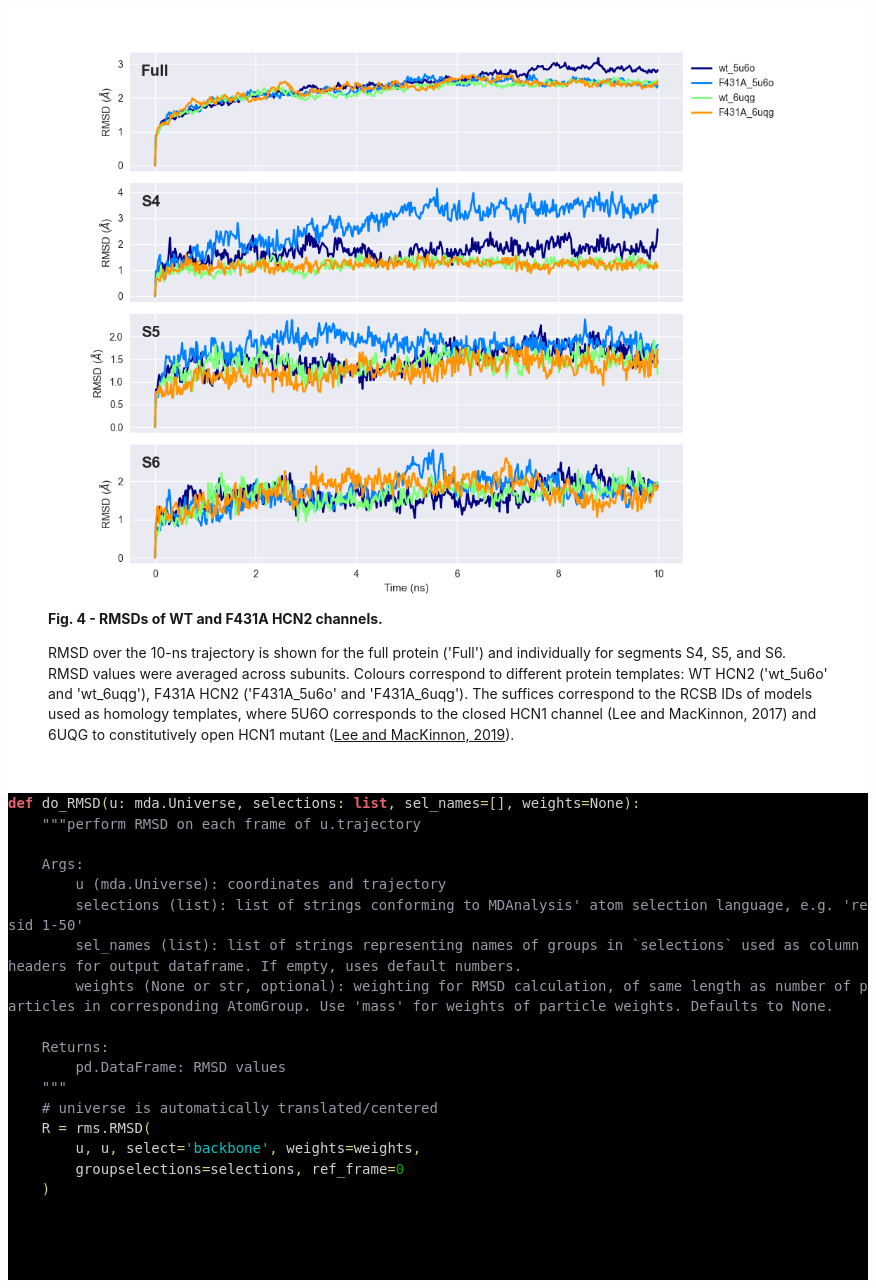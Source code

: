 <br>
<figure>
  <center>
    <img 
      src="https://github.com/haganenoneko/haganenoneko.github.io/blob/master/_posts/figs/2021-12-25-figs/MD-rmsd.png?raw=true"
      alt="RMSDs of WT and F431A HCN2 channels.."
      title="RMSDs of WT and F431A HCN2 channels." width="90%" height="90%"
      style="horizontal-align:middle"
    />
  </center>
  <figcaption>
    <b> Fig. 4 - RMSDs of WT and F431A HCN2 channels. </b>
    <br>
    <p> RMSD over the 10-ns trajectory is shown for the full protein ('Full') and individually for segments S4, S5, and S6. RMSD values were averaged across subunits. Colours correspond to different protein templates: WT HCN2 ('wt_5u6o' and 'wt_6uqg'), F431A HCN2 ('F431A_5u6o' and 'F431A_6uqg'). The suffices correspond to the RCSB IDs of models used as homology templates, where 5U6O corresponds to the closed HCN1 channel (Lee and MacKinnon, 2017) and 6UQG to constitutively open HCN1 mutant (<a href="https://pubmed.ncbi.nlm.nih.gov/31787376/">Lee and MacKinnon, 2019</a>). </p>
  </figcaption>
</figure>
<br>

<pre style='color:#d1d1d1;background:#000000;'><span style='color:#e66170; font-weight:bold; '>def</span> do_RMSD<span style='color:#d2cd86; '>(</span>u<span style='color:#d2cd86; '>:</span> mda<span style='color:#d2cd86; '>.</span>Universe<span style='color:#d2cd86; '>,</span> selections<span style='color:#d2cd86; '>:</span> <span style='color:#e66170; font-weight:bold; '>list</span><span style='color:#d2cd86; '>,</span> sel_names<span style='color:#d2cd86; '>=</span><span style='color:#d2cd86; '>[</span><span style='color:#d2cd86; '>]</span><span style='color:#d2cd86; '>,</span> weights<span style='color:#d2cd86; '>=</span>None<span style='color:#d2cd86; '>)</span><span style='color:#d2cd86; '>:</span>
    <span style='color:#9999a9; '>"""perform RMSD on each frame of u.trajectory</span>
<span style='color:#9999a9; '></span>
<span style='color:#9999a9; '>&#xa0;&#xa0;&#xa0;&#xa0;Args:</span>
<span style='color:#9999a9; '>&#xa0;&#xa0;&#xa0;&#xa0;&#xa0;&#xa0;&#xa0;&#xa0;u (mda.Universe): coordinates and trajectory</span>
<span style='color:#9999a9; '>&#xa0;&#xa0;&#xa0;&#xa0;&#xa0;&#xa0;&#xa0;&#xa0;selections (list): list of strings conforming to MDAnalysis' atom selection language, e.g. 'resid 1-50' </span>
<span style='color:#9999a9; '>&#xa0;&#xa0;&#xa0;&#xa0;&#xa0;&#xa0;&#xa0;&#xa0;sel_names (list): list of strings representing names of groups in `selections` used as column headers for output dataframe. If empty, uses default numbers.</span>
<span style='color:#9999a9; '>&#xa0;&#xa0;&#xa0;&#xa0;&#xa0;&#xa0;&#xa0;&#xa0;weights (None or str, optional): weighting for RMSD calculation, of same length as number of particles in corresponding AtomGroup. Use 'mass' for weights of particle weights. Defaults to None.</span>
<span style='color:#9999a9; '></span>
<span style='color:#9999a9; '>&#xa0;&#xa0;&#xa0;&#xa0;Returns:</span>
<span style='color:#9999a9; '>&#xa0;&#xa0;&#xa0;&#xa0;&#xa0;&#xa0;&#xa0;&#xa0;pd.DataFrame: RMSD values </span>
<span style='color:#9999a9; '>&#xa0;&#xa0;&#xa0;&#xa0;"""</span>
    <span style='color:#9999a9; '># universe is automatically translated/centered </span>
    R <span style='color:#d2cd86; '>=</span> rms<span style='color:#d2cd86; '>.</span>RMSD<span style='color:#d2cd86; '>(</span>
        u<span style='color:#d2cd86; '>,</span> u<span style='color:#d2cd86; '>,</span> select<span style='color:#d2cd86; '>=</span><span style='color:#00c4c4; '>'backbone'</span><span style='color:#d2cd86; '>,</span> weights<span style='color:#d2cd86; '>=</span>weights<span style='color:#d2cd86; '>,</span>
        groupselections<span style='color:#d2cd86; '>=</span>selections<span style='color:#d2cd86; '>,</span> ref_frame<span style='color:#d2cd86; '>=</span><span style='color:#00a800; '>0</span>
    <span style='color:#d2cd86; '>)</span>
    